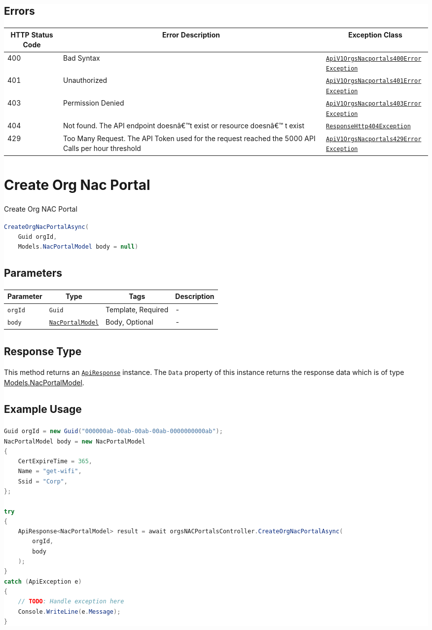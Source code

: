 ## Errors

| HTTP Status Code | Error Description | Exception Class |
|  --- | --- | --- |
| 400 | Bad Syntax | [`ApiV1OrgsNacportals400ErrorException`](../../doc/models/api-v1-orgs-nacportals-400-error-exception.md) |
| 401 | Unauthorized | [`ApiV1OrgsNacportals401ErrorException`](../../doc/models/api-v1-orgs-nacportals-401-error-exception.md) |
| 403 | Permission Denied | [`ApiV1OrgsNacportals403ErrorException`](../../doc/models/api-v1-orgs-nacportals-403-error-exception.md) |
| 404 | Not found. The API endpoint doesnâ€™t exist or resource doesnâ€™ t exist | [`ResponseHttp404Exception`](../../doc/models/response-http-404-exception.md) |
| 429 | Too Many Request. The API Token used for the request reached the 5000 API Calls per hour threshold | [`ApiV1OrgsNacportals429ErrorException`](../../doc/models/api-v1-orgs-nacportals-429-error-exception.md) |


# Create Org Nac Portal

Create Org NAC Portal

```csharp
CreateOrgNacPortalAsync(
    Guid orgId,
    Models.NacPortalModel body = null)
```

## Parameters

| Parameter | Type | Tags | Description |
|  --- | --- | --- | --- |
| `orgId` | `Guid` | Template, Required | - |
| `body` | [`NacPortalModel`](../../doc/models/nac-portal-model.md) | Body, Optional | - |

## Response Type

This method returns an [`ApiResponse`](../../doc/api-response.md) instance. The `Data` property of this instance returns the response data which is of type [Models.NacPortalModel](../../doc/models/nac-portal-model.md).

## Example Usage

```csharp
Guid orgId = new Guid("000000ab-00ab-00ab-00ab-0000000000ab");
NacPortalModel body = new NacPortalModel
{
    CertExpireTime = 365,
    Name = "get-wifi",
    Ssid = "Corp",
};

try
{
    ApiResponse<NacPortalModel> result = await orgsNACPortalsController.CreateOrgNacPortalAsync(
        orgId,
        body
    );
}
catch (ApiException e)
{
    // TODO: Handle exception here
    Console.WriteLine(e.Message);
}
```
